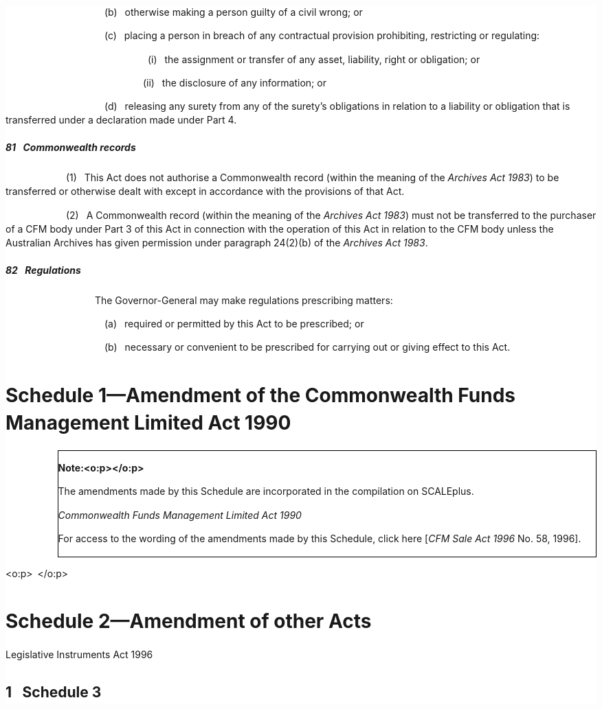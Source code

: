                      (b)  otherwise making a person guilty of a civil wrong; or

                     (c)  placing a person in breach of any contractual provision prohibiting, restricting or regulating:

                              (i)  the assignment or transfer of any asset, liability, right or obligation; or

                             (ii)  the disclosure of any information; or

                     (d)  releasing any surety from any of the surety’s obligations in relation to a liability or obligation that is transferred under a declaration made under Part 4.

##### <a id="81"></a>81  Commonwealth records

             (1)  This Act does not authorise a Commonwealth record (within the meaning of the _Archives Act 1983_) to be transferred or otherwise dealt with except in accordance with the provisions of that Act.

             (2)  A Commonwealth record (within the meaning of the _Archives Act 1983_) must not be transferred to the purchaser of a CFM body under Part 3 of this Act in connection with the operation of this Act in relation to the CFM body unless the Australian Archives has given permission under paragraph 24(2)(b) of the _Archives Act 1983_.

##### <a id="82"></a>82  Regulations

                   The Governor-General may make regulations prescribing matters:

                     (a)  required or permitted by this Act to be prescribed; or

                     (b)  necessary or convenient to be prescribed for carrying out or giving effect to this Act.


# Schedule 1—Amendment of the Commonwealth Funds Management Limited Act 1990

<div style="BORDER-RIGHT: windowtext 1pt solid; PADDING-RIGHT: 1pt; BORDER-TOP: windowtext 1pt solid; PADDING-LEFT: 0cm; PADDING-BOTTOM: 1pt; MARGIN-LEFT: 2cm; BORDER-LEFT: windowtext 1pt solid; MARGIN-RIGHT: 0cm; PADDING-TOP: 1pt; BORDER-BOTTOM: windowtext 1pt solid; mso-border-alt: solid windowtext .5pt">

**Note:<o:p></o:p>**

The amendments made by this Schedule are incorporated in the compilation on SCALEplus.

_Commonwealth Funds Management Limited Act 1990_

For access to the wording of the amendments made by this Schedule, click here [_CFM Sale Act 1996_ No. 58, 1996].</div>

<o:p> </o:p>


# Schedule 2—Amendment of other Acts

Legislative Instruments Act 1996

## 1  Schedule 3
